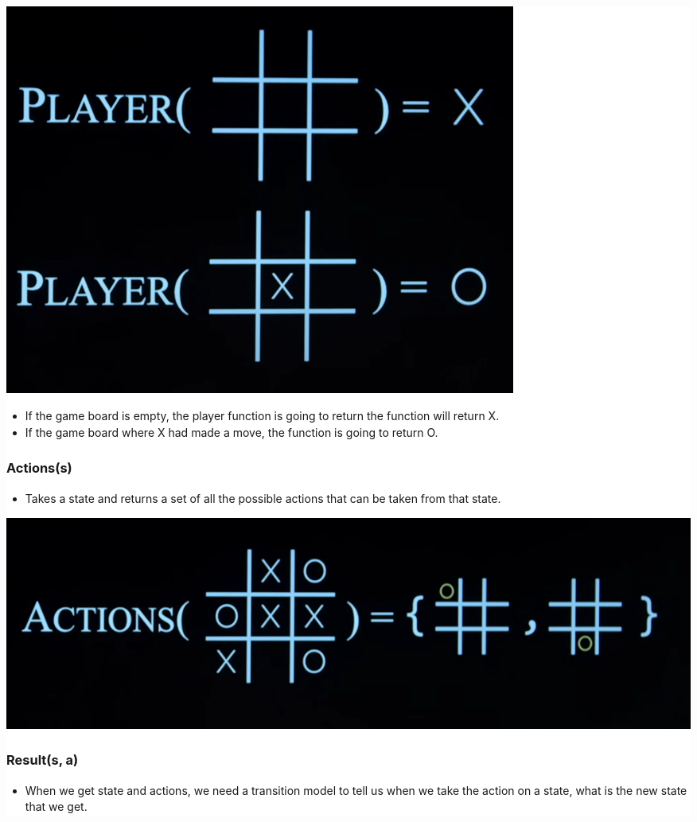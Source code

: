 ![initial state](../images/Pasted%20image%2020250107152015.png)

- If the game board is empty, the player function is going to return the function will return X.
- If the game board where X had made a move, the function is going to return O.
### Actions(s)
- Takes a state and returns a set of all the possible actions that can be taken from that state. 

![](../images/Pasted%20image%2020250107152328.png)
### Result(s, a)
- When we get state and actions, we need a transition model to tell us when we take the action on a state, what is the new state that we get.
